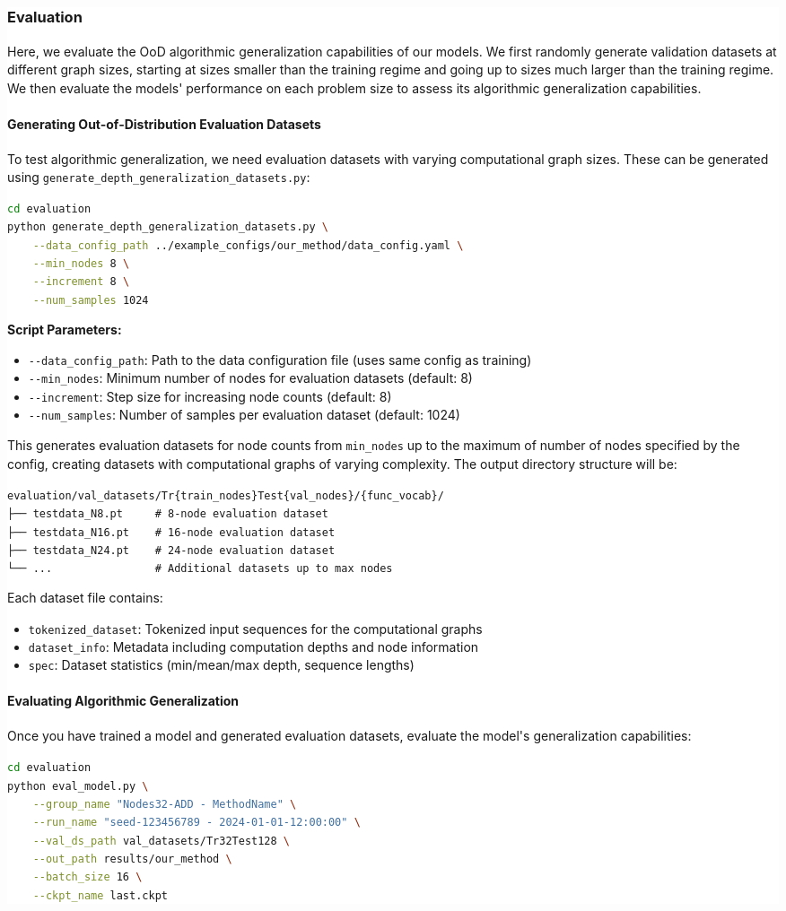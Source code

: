 ### Evaluation

Here, we evaluate the OoD algorithmic generalization capabilities of our models. We first randomly generate validation datasets at different graph sizes, starting at sizes smaller than the training regime and going up to sizes much larger than the training regime. We then evaluate the models' performance on each problem size to assess its algorithmic generalization capabilities.

#### Generating Out-of-Distribution Evaluation Datasets

To test algorithmic generalization, we need evaluation datasets with varying computational graph sizes. These can be generated using `generate_depth_generalization_datasets.py`:

```bash
cd evaluation
python generate_depth_generalization_datasets.py \
    --data_config_path ../example_configs/our_method/data_config.yaml \
    --min_nodes 8 \
    --increment 8 \
    --num_samples 1024
```

**Script Parameters:**
- `--data_config_path`: Path to the data configuration file (uses same config as training)
- `--min_nodes`: Minimum number of nodes for evaluation datasets (default: 8)
- `--increment`: Step size for increasing node counts (default: 8)  
- `--num_samples`: Number of samples per evaluation dataset (default: 1024)

This generates evaluation datasets for node counts from `min_nodes` up to the maximum of number of nodes specified by the config, creating datasets with computational graphs of varying complexity. The output directory structure will be:

```
evaluation/val_datasets/Tr{train_nodes}Test{val_nodes}/{func_vocab}/
├── testdata_N8.pt     # 8-node evaluation dataset
├── testdata_N16.pt    # 16-node evaluation dataset  
├── testdata_N24.pt    # 24-node evaluation dataset
└── ...                # Additional datasets up to max nodes
```

Each dataset file contains:
- `tokenized_dataset`: Tokenized input sequences for the computational graphs
- `dataset_info`: Metadata including computation depths and node information
- `spec`: Dataset statistics (min/mean/max depth, sequence lengths)

#### Evaluating Algorithmic Generalization

Once you have trained a model and generated evaluation datasets, evaluate the model's generalization capabilities:

```bash
cd evaluation
python eval_model.py \
    --group_name "Nodes32-ADD - MethodName" \
    --run_name "seed-123456789 - 2024-01-01-12:00:00" \
    --val_ds_path val_datasets/Tr32Test128 \
    --out_path results/our_method \
    --batch_size 16 \
    --ckpt_name last.ckpt
```

